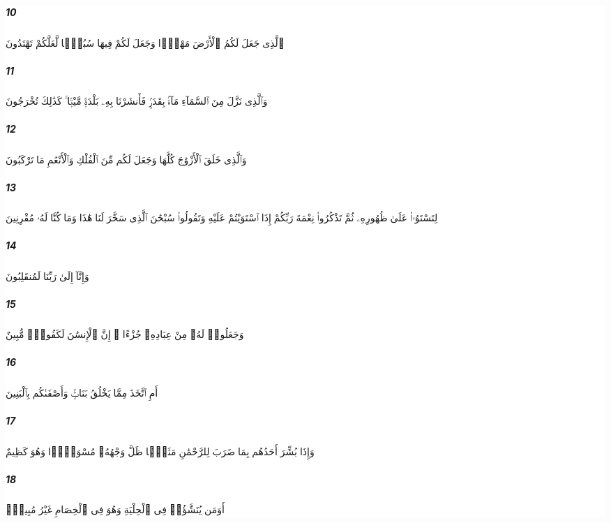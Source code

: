 ##### 10

<span class="ayah hovertext" data-hover="(Yea, the same that) has made for you the earth (like a carpet) spread out, and has made for you roads (and channels) therein, in order that ye may find guidance (on the way);">ٱلَّذِى جَعَلَ لَكُمُ ٱلْأَرْضَ مَهْدًۭا وَجَعَلَ لَكُمْ فِيهَا سُبُلًۭا لَّعَلَّكُمْ تَهْتَدُونَ</span>

##### 11

<span class="ayah hovertext" data-hover="That sends down (from time to time) rain from the sky in due measure;- and We raise to life therewith a land that is dead; even so will ye be raised (from the dead);-">وَٱلَّذِى نَزَّلَ مِنَ ٱلسَّمَآءِ مَآءًۢ بِقَدَرٍۢ فَأَنشَرْنَا بِهِۦ بَلْدَةًۭ مَّيْتًۭا ۚ كَذَٰلِكَ تُخْرَجُونَ</span>

##### 12

<span class="ayah hovertext" data-hover="That has created pairs in all things, and has made for you ships and cattle on which ye ride,">وَٱلَّذِى خَلَقَ ٱلْأَزْوَٰجَ كُلَّهَا وَجَعَلَ لَكُم مِّنَ ٱلْفُلْكِ وَٱلْأَنْعَٰمِ مَا تَرْكَبُونَ</span>

##### 13

<span class="ayah hovertext" data-hover="In order that ye may sit firm and square on their backs, and when so seated, ye may celebrate the (kind) favour of your Lord, and say, 'Glory to Him Who has subjected these to our (use), for we could never have accomplished this (by ourselves),">لِتَسْتَوُۥا۟ عَلَىٰ ظُهُورِهِۦ ثُمَّ تَذْكُرُوا۟ نِعْمَةَ رَبِّكُمْ إِذَا ٱسْتَوَيْتُمْ عَلَيْهِ وَتَقُولُوا۟ سُبْحَٰنَ ٱلَّذِى سَخَّرَ لَنَا هَٰذَا وَمَا كُنَّا لَهُۥ مُقْرِنِينَ</span>

##### 14

<span class="ayah hovertext" data-hover="'And to our Lord, surely, must we turn back!'">وَإِنَّآ إِلَىٰ رَبِّنَا لَمُنقَلِبُونَ</span>

##### 15

<span class="ayah hovertext" data-hover="Yet they attribute to some of His servants a share with Him (in his godhead)! truly is man a blasphemous ingrate avowed!">وَجَعَلُوا۟ لَهُۥ مِنْ عِبَادِهِۦ جُزْءًا ۚ إِنَّ ٱلْإِنسَٰنَ لَكَفُورٌۭ مُّبِينٌ</span>

##### 16

<span class="ayah hovertext" data-hover="What! has He taken daughters out of what He himself creates, and granted to you sons for choice?">أَمِ ٱتَّخَذَ مِمَّا يَخْلُقُ بَنَاتٍۢ وَأَصْفَىٰكُم بِٱلْبَنِينَ</span>

##### 17

<span class="ayah hovertext" data-hover="When news is brought to one of them of (the birth of) what he sets up as a likeness to (Allah) Most Gracious, his face darkens, and he is filled with inward grief!">وَإِذَا بُشِّرَ أَحَدُهُم بِمَا ضَرَبَ لِلرَّحْمَٰنِ مَثَلًۭا ظَلَّ وَجْهُهُۥ مُسْوَدًّۭا وَهُوَ كَظِيمٌ</span>

##### 18

<span class="ayah hovertext" data-hover="Is then one brought up among trinkets, and unable to give a clear account in a dispute (to be associated with Allah)?">أَوَمَن يُنَشَّؤُا۟ فِى ٱلْحِلْيَةِ وَهُوَ فِى ٱلْخِصَامِ غَيْرُ مُبِينٍۢ</span>
